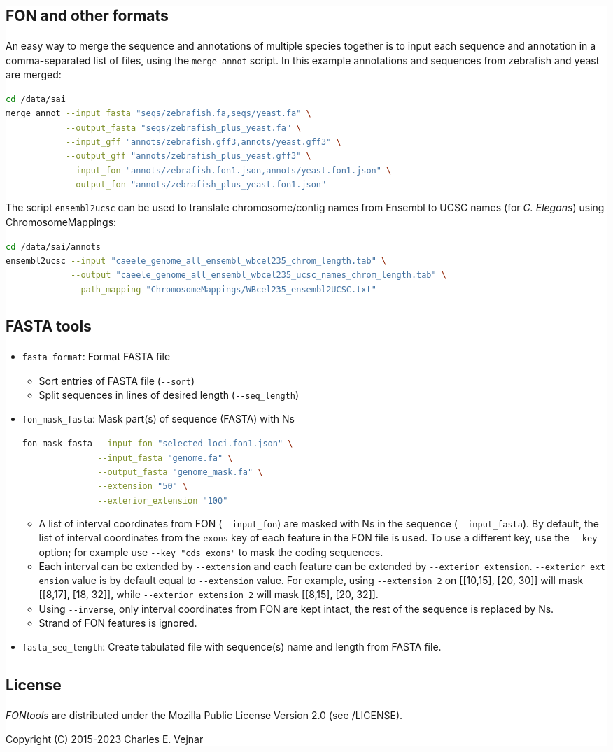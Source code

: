 ## FON and other formats

An easy way to merge the sequence and annotations of multiple species together is to input each sequence and annotation in a comma-separated list of files, using the `merge_annot` script. In this example annotations and sequences from zebrafish and yeast are merged:
```bash
cd /data/sai
merge_annot --input_fasta "seqs/zebrafish.fa,seqs/yeast.fa" \
            --output_fasta "seqs/zebrafish_plus_yeast.fa" \
            --input_gff "annots/zebrafish.gff3,annots/yeast.gff3" \
            --output_gff "annots/zebrafish_plus_yeast.gff3" \
            --input_fon "annots/zebrafish.fon1.json,annots/yeast.fon1.json" \
            --output_fon "annots/zebrafish_plus_yeast.fon1.json"
```

The script `ensembl2ucsc` can be used to translate chromosome/contig names from Ensembl to UCSC names (for *C. Elegans*) using [ChromosomeMappings](https://github.com/dpryan79/ChromosomeMappings):
```bash
cd /data/sai/annots
ensembl2ucsc --input "caeele_genome_all_ensembl_wbcel235_chrom_length.tab" \
             --output "caeele_genome_all_ensembl_wbcel235_ucsc_names_chrom_length.tab" \
             --path_mapping "ChromosomeMappings/WBcel235_ensembl2UCSC.txt"
```

## FASTA tools

* `fasta_format`: Format FASTA file
    * Sort entries of FASTA file (`--sort`)
    * Split sequences in lines of desired length (`--seq_length`)

* `fon_mask_fasta`: Mask part(s) of sequence (FASTA) with Ns
    ```bash
    fon_mask_fasta --input_fon "selected_loci.fon1.json" \
                   --input_fasta "genome.fa" \
                   --output_fasta "genome_mask.fa" \
                   --extension "50" \
                   --exterior_extension "100"
    ```
    * A list of interval coordinates from FON (`--input_fon`) are masked with Ns in the sequence (`--input_fasta`). By default, the list of interval coordinates from the `exons` key of each feature in the FON file is used. To use a different key, use the `--key` option; for example use `--key "cds_exons"` to mask the coding sequences.
    * Each interval can be extended by `--extension` and each feature can be extended by `--exterior_extension`. `--exterior_extension` value is by default equal to `--extension` value. For example, using `--extension 2` on [[10,15], [20, 30]] will mask [[8,17], [18, 32]], while `--exterior_extension 2` will mask [[8,15], [20, 32]].
    * Using `--inverse`, only interval coordinates from FON are kept intact, the rest of the sequence is replaced by Ns.
    * Strand of FON features is ignored.

* `fasta_seq_length`: Create tabulated file with sequence(s) name and length from FASTA file.

## License

*FONtools* are distributed under the Mozilla Public License Version 2.0 (see /LICENSE).

Copyright (C) 2015-2023 Charles E. Vejnar
